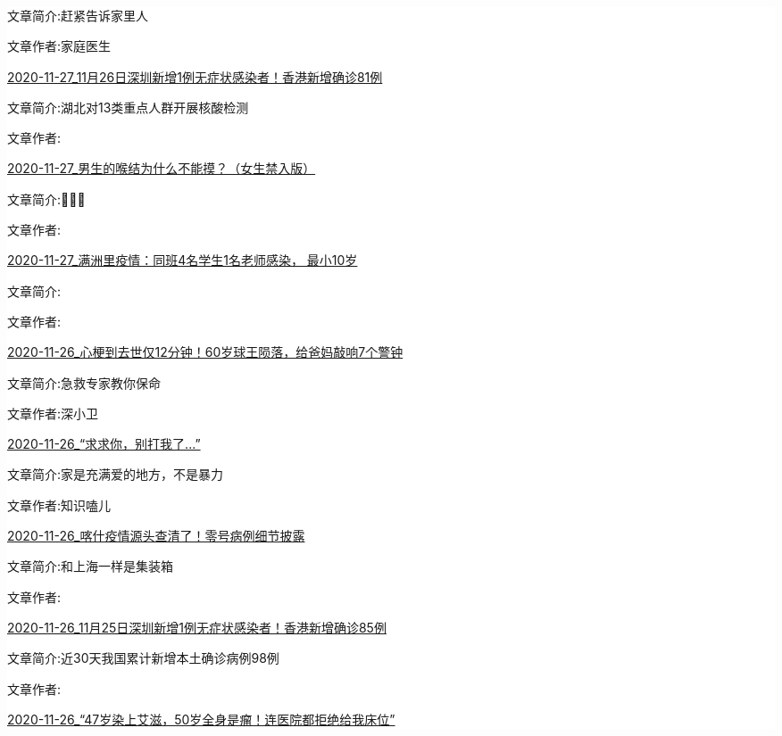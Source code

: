 文章简介:赶紧告诉家里人

文章作者:家庭医生

[2020-11-27_11月26日深圳新增1例无症状感染者！香港新增确诊81例](http://mp.weixin.qq.com/s?__biz=MzIxNDA0MTExMg==&mid=2652053252&idx=2&sn=18616ed7f0b1a1e6e633283d67692ac3&chksm=8c4a2873bb3da16549dedadc1a2977b0f430e23b0a1cad9b6e89808bc4a910b8f5a24553e8fb&scene=27#wechat_redirect)

文章简介:湖北对13类重点人群开展核酸检测

文章作者:

[2020-11-27_男生的喉结为什么不能摸？（女生禁入版）](http://mp.weixin.qq.com/s?__biz=MzIxNDA0MTExMg==&mid=2652053252&idx=1&sn=4fd77759a5b87d16f52b5f1c80a00108&chksm=8c4a2873bb3da165ad72dd72959d7b885a236fd9a068cda3cbd0acbe86651dff6d48fd40d866&scene=27#wechat_redirect)

文章简介:🤫🤫🤫

文章作者:

[2020-11-27_满洲里疫情：同班4名学生1名老师感染， 最小10岁](http://mp.weixin.qq.com/s?__biz=MzIxNDA0MTExMg==&mid=2652053244&idx=1&sn=b0011cca1752b122dc9c68ef30ac1db8&chksm=8c4a298bbb3da09d24186c76ec0ec51ee2ac9a74d6f6f7eb0968fe28ff2fcd2b2b05a3a92964&scene=27#wechat_redirect)

文章简介:

文章作者:

[2020-11-26_心梗到去世仅12分钟！60岁球王陨落，给爸妈敲响7个警钟](http://mp.weixin.qq.com/s?__biz=MzIxNDA0MTExMg==&mid=2652053175&idx=1&sn=4674ff6f51493baf6e3357e62de99804&chksm=8c4a29c0bb3da0d6808e25c748a5e7c04d915a7cda49b4a3825306115d112a8b53458ba93d80&scene=27#wechat_redirect)

文章简介:急救专家教你保命

文章作者:深小卫

[2020-11-26_“求求你，别打我了...”](http://mp.weixin.qq.com/s?__biz=MzIxNDA0MTExMg==&mid=2652053077&idx=2&sn=65fb8cc00410f5555d614ef6b990c61f&chksm=8c4a2922bb3da0340e490c6c8ae4c4a5e7a4f62b1698e7179f5c1978dcb2bcba5da0ebd9fa3d&scene=27#wechat_redirect)

文章简介:家是充满爱的地方，不是暴力

文章作者:知识嗑儿

[2020-11-26_喀什疫情源头查清了！零号病例细节披露](http://mp.weixin.qq.com/s?__biz=MzIxNDA0MTExMg==&mid=2652053077&idx=1&sn=443f14221810ab4fa5f5ea86d5e5c5a1&chksm=8c4a2922bb3da0348c4d5e632f23a218e8b4904d3d6657e0d16f0419e1776ed9523e10375627&scene=27#wechat_redirect)

文章简介:和上海一样是集装箱

文章作者:

[2020-11-26_11月25日深圳新增1例无症状感染者！香港新增确诊85例](http://mp.weixin.qq.com/s?__biz=MzIxNDA0MTExMg==&mid=2652053012&idx=2&sn=5baf5ef5887320860eb19dddc53c8535&chksm=8c4a2963bb3da075d555aecc464749588f99f823a004be01126c64998dba26c975bea5fb56fc&scene=27#wechat_redirect)

文章简介:近30天我国累计新增本土确诊病例98例

文章作者:

[2020-11-26_“47岁染上艾滋，50岁全身是瘤！连医院都拒绝给我床位”](http://mp.weixin.qq.com/s?__biz=MzIxNDA0MTExMg==&mid=2652053012&idx=1&sn=d0b9039d241de7ea1ae55bba74485b7d&chksm=8c4a2963bb3da0750a7ad096f7e41ecf19a9fbb8166ec948a3833bf6aeef0ddc7ab3bdd67b75&scene=27#wechat_redirect)
